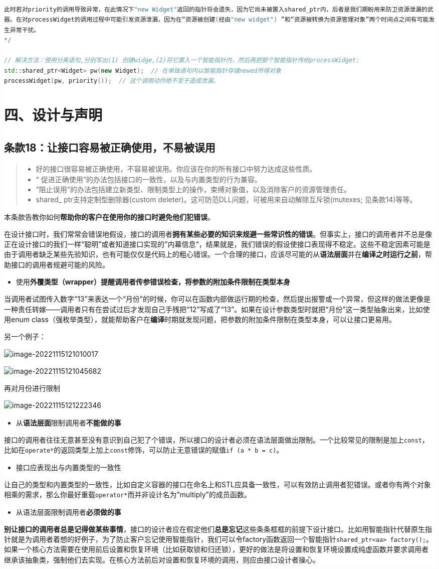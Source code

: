 ```cpp
此时若对priority的调用导致异常，在此情况下"new Widget"返回的指针将会遗失，因为它尚未被置入shared_ptr内，后者是我们期盼用来防卫资源泄漏的武器。在对processWidget的调用过程中可能引发资源泄漏，因为在“资源被创建(经由"new widget") ”和“资源被转换为资源管理对象”两个时间点之间有可能发生异常干扰。
*/

// 解决方法：使用分离语句,分别写出(1) 创建widge,(2)将它置入一个智能指针内，然后再把那个智能指针传给processWidget:
std::shared_ptr<Widget> pw(new Widget);  // 在单独语句内以智能指针存储newed所得对象
processWidget(pw, priority());  // 这个调用动作绝不至于造成泄漏。

```

# 四、设计与声明

## 条款18：让接口容易被正确使用，不易被误用

> * 好的接口很容易被正确使用，不容易被误用。你应该在你的所有接口中努力达成这些性质。
> * “ 促进正确使用”的办法包括接口的一致性，以及与内置类型的行为兼容。
> * “阻止误用”的办法包括建立新类型、限制类型上的操作，束缚对象值，以及消除客户的资源管理责任。
> * shared_ ptr支持定制型删除器(custom deleter)。这可防范DLL问题，可被用来自动解除互斥锁(mutexes; 见条款14)等等。

本条款告教你如何**帮助你的客户在使用你的接口时避免他们犯错误**。

在设计接口时，我们常常会错误地假设，接口的调用者**拥有某些必要的知识来规避一些常识性的错误**。但事实上，接口的调用者并不总是像正在设计接口的我们一样“聪明”或者知道接口实现的”内幕信息“，结果就是，我们错误的假设使接口表现得不稳定。这些不稳定因素可能是由于调用者缺乏某些先验知识，也有可能仅仅是代码上的粗心错误。一个合理的接口，应该尽可能的从**语法层面**并在**编译之时运行之前**，帮助接口的调用者规避可能的风险。

- 使用**外覆类型（wrapper）**提醒调用者传参错误检查，将参数的附加条件限制在**类型本身**

当调用者试图传入数字“13”来表达一个“月份”的时候，你可以在函数内部做运行期的检查，然后提出报警或一个异常，但这样的做法更像是一种责任转嫁——调用者只有在尝试过后才发现自己手残把“12”写成了“13”。如果在设计参数类型时就把“月份”这一类型抽象出来，比如使用enum class（强枚举类型），就能帮助客户在**编译**时期就发现问题，把参数的附加条件限制在类型本身，可以让接口更易用。

另一个例子：

![image-20221115121010017](E:\MarkDown\picture\image-20221115121010017.png)

![image-20221115121045682](E:\MarkDown\picture\image-20221115121045682.png)

再对月份进行限制

![image-20221115121222346](E:\MarkDown\picture\image-20221115121222346.png)

- 从**语法层面**限制调用者**不能做的事**

接口的调用者往往无意甚至没有意识到自己犯了个错误，所以接口的设计者必须在语法层面做出限制。一个比较常见的限制是加上`const`，比如在`operate*`的返回类型上加上`const`修饰，可以防止无意错误的赋值`if (a * b = c)`。

- 接口应表现出与内置类型的一致性

让自己的类型和内置类型的一致性，比如自定义容器的接口在命名上和STL应具备一致性，可以有效防止调用者犯错误。或者你有两个对象相乘的需求，那么你最好重载`operator*`而并非设计名为”multiply”的成员函数。

- 从语法层面限制调用者**必须做的事**

**别让接口的调用者总是记得做某些事情**，接口的设计者应在假定他们**总是忘记**这些条条框框的前提下设计接口。比如用智能指针代替原生指针就是为调用者着想的好例子，为了防止客户忘记使用智能指针，我们可以令factory函数返回一个智能指针`shared_ptr<aa> factory();`。如果一个核心方法需要在使用前后设置和恢复环境（比如获取锁和归还锁），更好的做法是将设置和恢复环境设置成纯虚函数并要求调用者继承该抽象类，强制他们去实现。在核心方法前后对设置和恢复环境的调用，则应由接口设计者操心。
